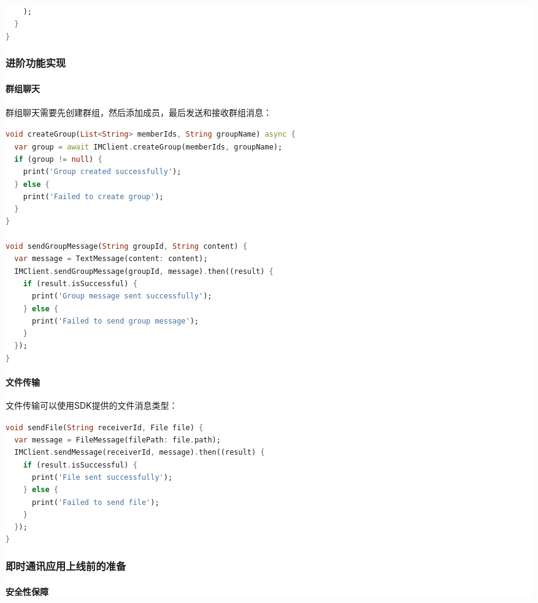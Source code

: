 ```dart
    );
  }
}
```

### 进阶功能实现

#### 群组聊天

群组聊天需要先创建群组，然后添加成员，最后发送和接收群组消息：

```dart
void createGroup(List<String> memberIds, String groupName) async {
  var group = await IMClient.createGroup(memberIds, groupName);
  if (group != null) {
    print('Group created successfully');
  } else {
    print('Failed to create group');
  }
}

void sendGroupMessage(String groupId, String content) {
  var message = TextMessage(content: content);
  IMClient.sendGroupMessage(groupId, message).then((result) {
    if (result.isSuccessful) {
      print('Group message sent successfully');
    } else {
      print('Failed to send group message');
    }
  });
}
```

#### 文件传输

文件传输可以使用SDK提供的文件消息类型：

```dart
void sendFile(String receiverId, File file) {
  var message = FileMessage(filePath: file.path);
  IMClient.sendMessage(receiverId, message).then((result) {
    if (result.isSuccessful) {
      print('File sent successfully');
    } else {
      print('Failed to send file');
    }
  });
}
```

### 即时通讯应用上线前的准备

#### 安全性保障
